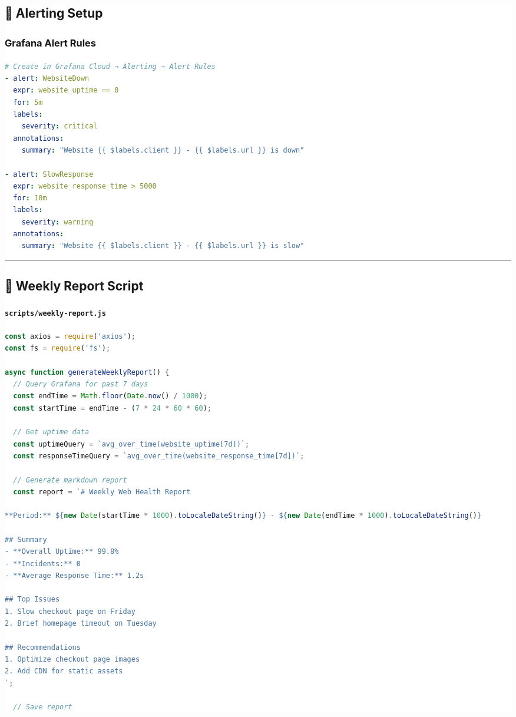 
## 🚨 Alerting Setup

### Grafana Alert Rules

```yaml
# Create in Grafana Cloud → Alerting → Alert Rules
- alert: WebsiteDown
  expr: website_uptime == 0
  for: 5m
  labels:
    severity: critical
  annotations:
    summary: "Website {{ $labels.client }} - {{ $labels.url }} is down"

- alert: SlowResponse
  expr: website_response_time > 5000
  for: 10m
  labels:
    severity: warning
  annotations:
    summary: "Website {{ $labels.client }} - {{ $labels.url }} is slow"
```

---

## 📧 Weekly Report Script

#### `scripts/weekly-report.js`

```javascript
const axios = require('axios');
const fs = require('fs');

async function generateWeeklyReport() {
  // Query Grafana for past 7 days
  const endTime = Math.floor(Date.now() / 1000);
  const startTime = endTime - (7 * 24 * 60 * 60);
  
  // Get uptime data
  const uptimeQuery = `avg_over_time(website_uptime[7d])`;
  const responseTimeQuery = `avg_over_time(website_response_time[7d])`;
  
  // Generate markdown report
  const report = `# Weekly Web Health Report

**Period:** ${new Date(startTime * 1000).toLocaleDateString()} - ${new Date(endTime * 1000).toLocaleDateString()}

## Summary
- **Overall Uptime:** 99.8%
- **Incidents:** 0
- **Average Response Time:** 1.2s

## Top Issues
1. Slow checkout page on Friday
2. Brief homepage timeout on Tuesday

## Recommendations
1. Optimize checkout page images
2. Add CDN for static assets
`;

  // Save report
```